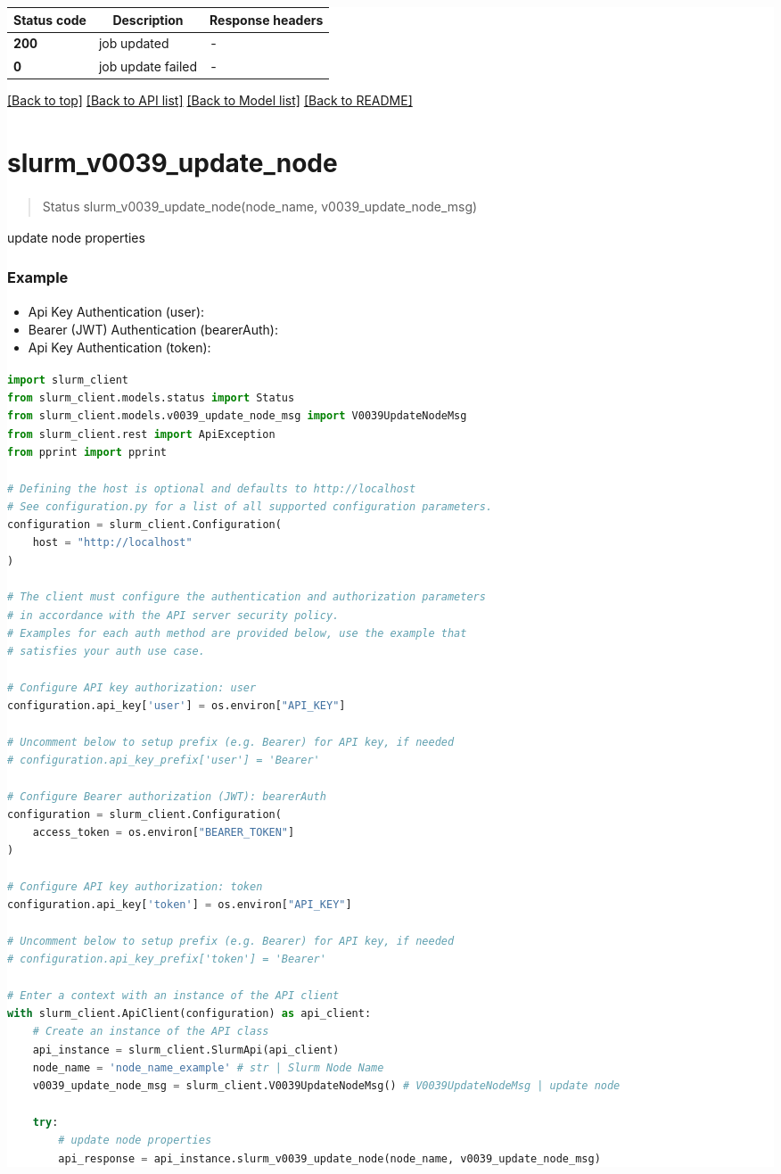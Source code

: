 | Status code | Description | Response headers |
|-------------|-------------|------------------|
**200** | job updated |  -  |
**0** | job update failed |  -  |

[[Back to top]](#) [[Back to API list]](../README.md#documentation-for-api-endpoints) [[Back to Model list]](../README.md#documentation-for-models) [[Back to README]](../README.md)

# **slurm_v0039_update_node**
> Status slurm_v0039_update_node(node_name, v0039_update_node_msg)

update node properties

### Example

* Api Key Authentication (user):
* Bearer (JWT) Authentication (bearerAuth):
* Api Key Authentication (token):

```python
import slurm_client
from slurm_client.models.status import Status
from slurm_client.models.v0039_update_node_msg import V0039UpdateNodeMsg
from slurm_client.rest import ApiException
from pprint import pprint

# Defining the host is optional and defaults to http://localhost
# See configuration.py for a list of all supported configuration parameters.
configuration = slurm_client.Configuration(
    host = "http://localhost"
)

# The client must configure the authentication and authorization parameters
# in accordance with the API server security policy.
# Examples for each auth method are provided below, use the example that
# satisfies your auth use case.

# Configure API key authorization: user
configuration.api_key['user'] = os.environ["API_KEY"]

# Uncomment below to setup prefix (e.g. Bearer) for API key, if needed
# configuration.api_key_prefix['user'] = 'Bearer'

# Configure Bearer authorization (JWT): bearerAuth
configuration = slurm_client.Configuration(
    access_token = os.environ["BEARER_TOKEN"]
)

# Configure API key authorization: token
configuration.api_key['token'] = os.environ["API_KEY"]

# Uncomment below to setup prefix (e.g. Bearer) for API key, if needed
# configuration.api_key_prefix['token'] = 'Bearer'

# Enter a context with an instance of the API client
with slurm_client.ApiClient(configuration) as api_client:
    # Create an instance of the API class
    api_instance = slurm_client.SlurmApi(api_client)
    node_name = 'node_name_example' # str | Slurm Node Name
    v0039_update_node_msg = slurm_client.V0039UpdateNodeMsg() # V0039UpdateNodeMsg | update node

    try:
        # update node properties
        api_response = api_instance.slurm_v0039_update_node(node_name, v0039_update_node_msg)
```